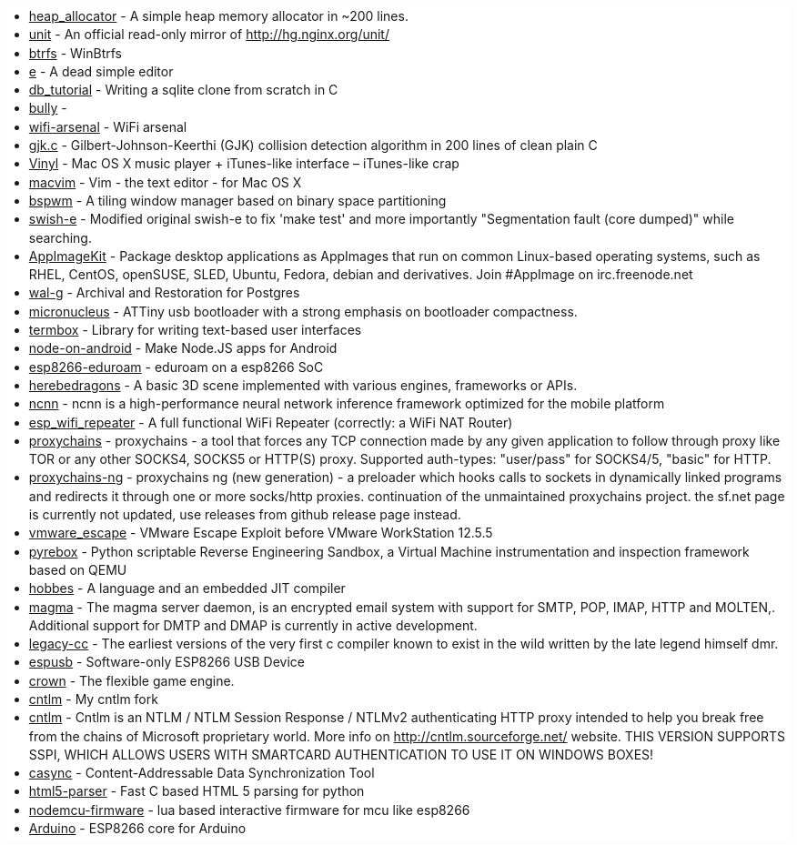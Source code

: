 - [heap_allocator](https://github.com/CCareaga/heap_allocator) - A simple heap memory allocator in ~200 lines.
- [unit](https://github.com/nginx/unit) - An official read-only mirror of http://hg.nginx.org/unit/
- [btrfs](https://github.com/maharmstone/btrfs) - WinBtrfs
- [e](https://github.com/hellerve/e) - A dead simple editor
- [db_tutorial](https://github.com/cstack/db_tutorial) - Writing a sqlite clone from scratch in C
- [bully](https://github.com/aanarchyy/bully) - 
- [wifi-arsenal](https://github.com/0x90/wifi-arsenal) - WiFi arsenal
- [gjk.c](https://github.com/kroitor/gjk.c) - Gilbert-Johnson-Keerthi (GJK) collision detection algorithm in 200 lines of clean plain C
- [Vinyl](https://github.com/jckarter/Vinyl) - Mac OS X music player + iTunes-like interface – iTunes-like crap
- [macvim](https://github.com/macvim-dev/macvim) - Vim - the text editor - for Mac OS X
- [bspwm](https://github.com/baskerville/bspwm) - A tiling window manager based on binary space partitioning
- [swish-e](https://github.com/uddhab/swish-e) - Modified original swish-e to fix 'make test' and more importantly "Segmentation fault (core dumped)" while searching.
- [AppImageKit](https://github.com/AppImage/AppImageKit) - Package desktop applications as AppImages that run on common Linux-based operating systems, such as RHEL, CentOS, openSUSE, SLED, Ubuntu, Fedora, debian and derivatives. Join #AppImage on irc.freenode.net
- [wal-g](https://github.com/wal-g/wal-g) - Archival and Restoration for Postgres
- [micronucleus](https://github.com/micronucleus/micronucleus) - ATTiny usb bootloader with a strong emphasis on bootloader compactness.
- [termbox](https://github.com/nsf/termbox) - Library for writing text-based user interfaces
- [node-on-android](https://github.com/node-on-mobile/node-on-android) - Make Node.JS apps for Android
- [esp8266-eduroam](https://github.com/joostd/esp8266-eduroam) - eduroam on a esp8266 SoC
- [herebedragons](https://github.com/kosua20/herebedragons) - A basic 3D scene implemented with various engines, frameworks or APIs.
- [ncnn](https://github.com/Tencent/ncnn) - ncnn is a high-performance neural network inference framework optimized for the mobile platform
- [esp_wifi_repeater](https://github.com/martin-ger/esp_wifi_repeater) - A full functional WiFi Repeater (correctly: a WiFi NAT Router)
- [proxychains](https://github.com/haad/proxychains) - proxychains - a tool that forces any TCP connection made by any given application to follow through proxy like TOR or any other SOCKS4, SOCKS5 or HTTP(S) proxy.  Supported auth-types: "user/pass" for SOCKS4/5, "basic" for HTTP.
- [proxychains-ng](https://github.com/rofl0r/proxychains-ng) - proxychains ng (new generation) - a preloader which hooks calls to sockets in dynamically linked programs and redirects it through one or more socks/http proxies. continuation of the unmaintained proxychains project. the sf.net page is currently not updated, use releases from github release page instead.
- [vmware_escape](https://github.com/unamer/vmware_escape) - VMware Escape Exploit before VMware WorkStation 12.5.5
- [pyrebox](https://github.com/Cisco-Talos/pyrebox) - Python scriptable Reverse Engineering Sandbox, a Virtual Machine instrumentation and inspection framework based on QEMU
- [hobbes](https://github.com/Morgan-Stanley/hobbes) - A language and an embedded JIT compiler
- [magma](https://github.com/lavabit/magma) - The magma server daemon, is an encrypted email system with support for SMTP, POP, IMAP, HTTP and MOLTEN,. Additional support for DMTP and DMAP is currently in active development.
- [legacy-cc](https://github.com/mortdeus/legacy-cc) - The earliest versions of the very first c compiler known to exist in the wild written by the late legend himself dmr.
- [espusb](https://github.com/cnlohr/espusb) - Software-only ESP8266 USB Device
- [crown](https://github.com/dbartolini/crown) - The flexible game engine.
- [cntlm](https://github.com/jakubskopal/cntlm) - My cntlm fork
- [cntlm](https://github.com/Evengard/cntlm) - Cntlm is an NTLM / NTLM Session Response / NTLMv2 authenticating HTTP proxy intended to help you break free from the chains of Microsoft proprietary world. More info on http://cntlm.sourceforge.net/ website. THIS VERSION SUPPORTS SSPI, WHICH ALLOWS USERS WITH SMARTCARD AUTHENTICATION TO USE IT ON WINDOWS BOXES!
- [casync](https://github.com/systemd/casync) - Content-Addressable Data Synchronization Tool
- [html5-parser](https://github.com/kovidgoyal/html5-parser) - Fast C based HTML 5 parsing for python
- [nodemcu-firmware](https://github.com/nodemcu/nodemcu-firmware) - lua based interactive firmware for mcu like esp8266
- [Arduino](https://github.com/esp8266/Arduino) - ESP8266 core for Arduino